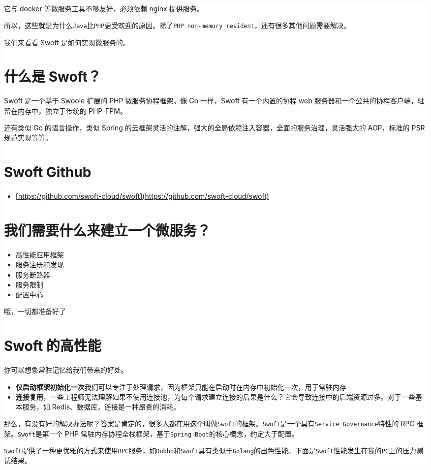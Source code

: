 它与 docker 等微服务工具不够友好，必须依赖 nginx 提供服务。

所以，这些就是为什么`Java`比`PHP`更受欢迎的原因。除了`PHP non-memory resident`，还有很多其他问题需要解决。

我们来看看 Swoft 是如何实现微服务的。

# 什么是 Swoft？

Swoft 是一个基于 Swoole 扩展的 PHP 微服务协程框架。像 Go 一样，Swoft 有一个内置的协程 web 服务器和一个公共的协程客户端，驻留在内存中，独立于传统的 PHP-FPM。

还有类似 Go 的语言操作，类似 Spring 的云框架灵活的注解，强大的全局依赖注入容器，全面的服务治理，灵活强大的 AOP，标准的 PSR 规范实现等等。

# Swoft Github

*   [https://github.com/swoft-cloud/swoft](https://github.com/swoft-cloud/swoft)

# 我们需要什么来建立一个微服务？

*   高性能应用框架
*   服务注册和发现
*   服务断路器
*   服务限制
*   配置中心

哦，一切都准备好了

# Swoft 的高性能

你可以想象常驻记忆给我们带来的好处。

*   **仅启动框架初始化一次**我们可以专注于处理请求，因为框架只能在启动时在内存中初始化一次，用于常驻内存
*   **连接复用**，一些工程师无法理解如果不使用连接池，为每个请求建立连接的后果是什么？它会导致连接中的后端资源过多。对于一些基本服务，如 Redis、数据库，连接是一种昂贵的消耗。

那么，有没有好的解决办法呢？答案是肯定的，很多人都在用这个叫做`Swoft`的框架。`Swoft`是一个具有`Service Governance`特性的 [RPC](https://en.swoft.org/docs/2.x/en/rpc-server/index.html) 框架。`Swoft`是第一个 PHP 常驻内存协程全栈框架，基于`Spring Boot`的核心概念，约定大于配置。

`Swoft`提供了一种更优雅的方式来使用`RPC`服务，如`Dubbo`和`Swoft`具有类似于`Golang`的出色性能。下面是`Swoft`性能发生在我的`PC`上的压力测试结果。
